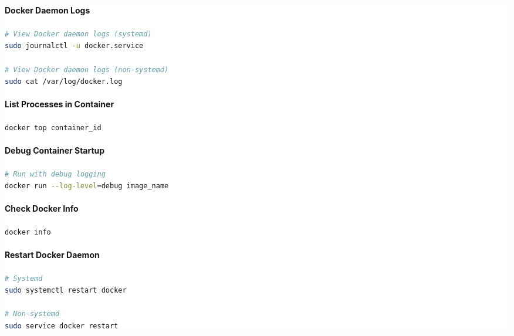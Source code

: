 #### Docker Daemon Logs

```bash
# View Docker daemon logs (systemd)
sudo journalctl -u docker.service

# View Docker daemon logs (non-systemd)
sudo cat /var/log/docker.log
```

#### List Processes in Container

```bash
docker top container_id
```

#### Debug Container Startup

```bash
# Run with debug logging
docker run --log-level=debug image_name
```

#### Check Docker Info

```bash
docker info
```

#### Restart Docker Daemon

```bash
# Systemd
sudo systemctl restart docker

# Non-systemd
sudo service docker restart
```

